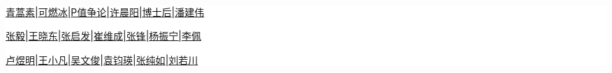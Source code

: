 [青蒿素](http://mp.weixin.qq.com/s?__biz=MzIyNDA2NTI4Mg==&mid=2655415073&idx=1&sn=d2c703a121aa29ebbc149962af6d18a3&chksm=f3a6694cc4d1e05a285104d0d793d95081c6e55a82c5b70c37d4ff07920808bf7910b044a09b&scene=21#wechat_redirect)|[可燃冰](http://mp.weixin.qq.com/s?__biz=MzIyNDA2NTI4Mg==&mid=2655415058&idx=1&sn=54d74d61556d557759bc5a45d78d9fd9&chksm=f3a6697fc4d1e069bf23fe9d75e8d3b570f5b7e0b5c93ef87c0c1041e321a948e01d106fb9c6&scene=21#wechat_redirect)|[P值争论](http://mp.weixin.qq.com/s?__biz=MzIyNDA2NTI4Mg==&mid=2655417653&idx=3&sn=b3fd2a769076fecbca0d6ff404b34035&chksm=f3a67758c4d1fe4ebda7ddcfd64d239d1576a5927a4864ebe92059780031b54763a1dd7da6a1&scene=21#wechat_redirect)|[许晨阳](http://mp.weixin.qq.com/s?__biz=MzIyNDA2NTI4Mg==&mid=2655417632&idx=1&sn=f3676441588a7106224f629aa4fa700f&chksm=f3a6774dc4d1fe5b9314a7a2365d711aa7f9bf9a647f74c2b8a3dc61617ec8bb1b725d168341&scene=21#wechat_redirect)[|](http://mp.weixin.qq.com/s?__biz=MzIyNDA2NTI4Mg==&mid=2655411925&idx=1&sn=119d11c8fe32b3047ea265d4f2710a21&chksm=f3a65cb8c4d1d5ae848c6a9a012b0536f23797a5e9994cfcc2227251a008aa60b800a73aebb8&scene=21#wechat_redirect)[博士后](http://mp.weixin.qq.com/s?__biz=MzIyNDA2NTI4Mg==&mid=2655417285&idx=1&sn=87e49d0fabc6cd840705782c7597a567&chksm=f3a671a8c4d1f8bea7cf69ed06b9821399c7c40118d6c8a53862448a422885c7abec9a7c2943&scene=21#wechat_redirect)[|](http://mp.weixin.qq.com/s?__biz=MzIyNDA2NTI4Mg==&mid=2655411456&idx=1&sn=2bb1c1b5a88b2aeff4e3f8790b7fcb55&chksm=f3a65f6dc4d1d67b20a2b77971ae507dc9292f836c75608e4f1ff9915b7b2cffe763fd9b144e&scene=21#wechat_redirect)[潘建伟](http://mp.weixin.qq.com/s?__biz=MzIyNDA2NTI4Mg==&mid=2655414565&idx=1&sn=fb926529f6effda22d410fbddd696ef1&chksm=f3a66b48c4d1e25ef0be433faa724857794412ca78d111aac04e958076f3bc7a830b17e90ada&scene=21#wechat_redirect)

[张毅](http://mp.weixin.qq.com/s?__biz=MzIyNDA2NTI4Mg==&mid=2655416304&idx=1&sn=fc67fb62058f0adb5874e72eead67c8d&chksm=f3a66d9dc4d1e48b2fa89e1802bb86715f8324e73e1b455cada490afd5e58e8eb00d2bd9599e&scene=21#wechat_redirect)|[王晓东](http://mp.weixin.qq.com/s?__biz=MzIyNDA2NTI4Mg==&mid=2655410238&idx=1&sn=dc23f7d20824997cc12ad5c1d9c3c6e6&chksm=f3a65a53c4d1d345dd55cdd2f82889f595998f8e042233160433b72e2ab1a77c424278bad482&scene=21#wechat_redirect)|[张启发](http://mp.weixin.qq.com/s?__biz=MzIyNDA2NTI4Mg==&mid=2655414919&idx=1&sn=8eec45075e6eaacbea32ffaeccc9be4f&chksm=f3a668eac4d1e1fcfbc2847b30362dbd14f83592570c926f81ff7fea869ebf5483b8a292d063&scene=21#wechat_redirect)|[崔维成](http://mp.weixin.qq.com/s?__biz=MzIyNDA2NTI4Mg==&mid=2655415037&idx=1&sn=6ee4d5dbcee64525b187e9a929109548&chksm=f3a66890c4d1e18609186e0bec6bb87f32e0e818da3bc8118a5da78d248116d04fd2909c865b&scene=21#wechat_redirect)[|](http://mp.weixin.qq.com/s?__biz=MzIyNDA2NTI4Mg==&mid=2655407618&idx=1&sn=b15b9f5d43215018cf06f2c7e9b4a513&scene=21#wechat_redirect)[张锋](http://mp.weixin.qq.com/s?__biz=MzIyNDA2NTI4Mg==&mid=2655407635&idx=1&sn=d0670ba802e23b83a3ad0be97f72a031&scene=21#wechat_redirect)|[杨振宁|](http://mp.weixin.qq.com/s?__biz=MzIyNDA2NTI4Mg==&mid=2655408531&idx=1&sn=a0c6763d22e60a885f541e81d77f87e8&scene=21#wechat_redirect)[李佩](http://mp.weixin.qq.com/s?__biz=MzIyNDA2NTI4Mg==&mid=2655412382&idx=1&sn=788203c3d965a450f24fc055d9db9de4&chksm=f3a662f3c4d1ebe5e86705c8a4cc78b1d5c484fb855e5a31028a68efb2fdf3bc546110992da6&scene=21#wechat_redirect)

[](http://mp.weixin.qq.com/s?__biz=MzIyNDA2NTI4Mg==&mid=2655410108&idx=1&sn=863fd2709780cd907ed1dd7a288b39aa&chksm=f3a655d1c4d1dcc785300ae2de94a9e03451d1b4e88ba38514c6ae943ac41dfc2653b2c83251&scene=21#wechat_redirect)[](http://mp.weixin.qq.com/s?__biz=MzIyNDA2NTI4Mg==&mid=2655412217&idx=1&sn=42e8c7fd8500999a824ea2022442773a&chksm=f3a65d94c4d1d482f17addc75b48dd963f0f201748c3f25183ed56b84fe2ea38e7f51054923a&scene=21#wechat_redirect)[卢煜明](http://mp.weixin.qq.com/s?__biz=MzIyNDA2NTI4Mg==&mid=2655409886&idx=3&sn=f54f17dc1195f5b346dec7b0e6ca4318&chksm=f3a654b3c4d1dda51f85e93b7d73e8897681bd6d5f9b50da6cf19392920ec21faf30e6c5d208&scene=21#wechat_redirect)[|](http://mp.weixin.qq.com/s?__biz=MzIyNDA2NTI4Mg==&mid=2655409644&idx=1&sn=9b86e762a98b35cbea6bc08559f53ca1&chksm=f3a65781c4d1de97bda838034ca67c5838afcfd840a149d6cb58a1b73a971fdb6155ccf6e5b8&scene=21#wechat_redirect)[王小凡](http://mp.weixin.qq.com/s?__biz=MzIyNDA2NTI4Mg==&mid=2655409886&idx=1&sn=b9090fc56e11b77e2d727779abffaf67&chksm=f3a654b3c4d1dda5e8ac5280d9b867e9a5c7213107eb2dce48ef84f6e6ae6306c31ddc5e9653&scene=21#wechat_redirect)[|](http://mp.weixin.qq.com/s?__biz=MzIyNDA2NTI4Mg==&mid=2655410909&idx=1&sn=5160b184b8fdca64e5582762259dc38a&chksm=f3a658b0c4d1d1a6da339c62ddb317e02e0bbda70562a74905347dd438e23421a5486b46f918&scene=21#wechat_redirect)[吴文俊](http://mp.weixin.qq.com/s?__biz=MzIyNDA2NTI4Mg==&mid=2655414791&idx=1&sn=62d5e3fd20f86cea7c5950e87033432f&chksm=f3a6686ac4d1e17c419ca09137e298aeb8aba9bcdcb460b997ec77da0974b25e7e5d354888ea&scene=21#wechat_redirect)|[袁钧瑛](http://mp.weixin.qq.com/s?__biz=MzIyNDA2NTI4Mg==&mid=2655414565&idx=2&sn=33b855e10cac05d8cff20d3d298393b3&chksm=f3a66b48c4d1e25ee8f1e19ae1a7cc752430e0eb495a856909ae300e2850775ad824bb89e4a6&scene=21#wechat_redirect)|[张纯如](http://mp.weixin.qq.com/s?__biz=MzIyNDA2NTI4Mg==&mid=2655412918&idx=1&sn=afd87168294d35566a142ea29721263c&chksm=f3a660dbc4d1e9cd4b4cdef8f19b8600358b393c0a1149fd4b7d16cc161fffd78c653d293f71&scene=21#wechat_redirect)[|](http://mp.weixin.qq.com/s?__biz=MzIyNDA2NTI4Mg==&mid=2655412892&idx=2&sn=391638a95fdedee04d2fa326a0634139&chksm=f3a660f1c4d1e9e744893c98cbe3bb0b8c4bfad34280e769276a538c3c8034f5179a8f9763af&scene=21#wechat_redirect)[刘若川](http://mp.weixin.qq.com/s?__biz=MzIyNDA2NTI4Mg==&mid=2655416304&idx=2&sn=7eb5f05a59f4621c123327ebc2a0bba7&chksm=f3a66d9dc4d1e48bb31ede772be8f97a159814440aa331f7624b21fdaa9cb3e65957939c3e87&scene=21#wechat_redirect)
